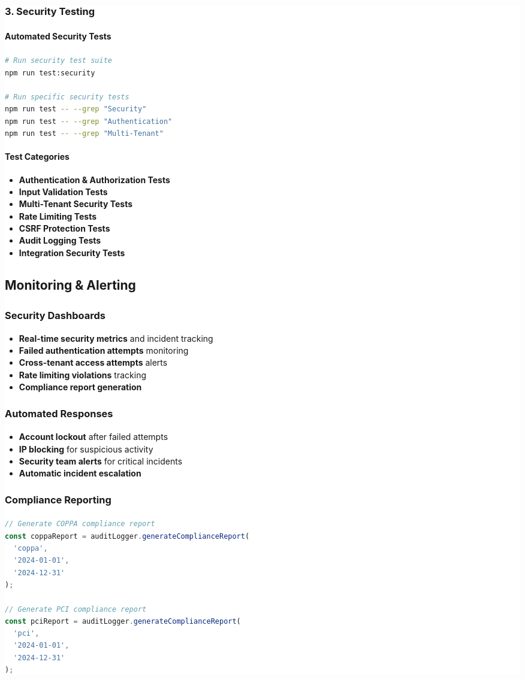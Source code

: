 ### 3. Security Testing

#### Automated Security Tests

```bash
# Run security test suite
npm run test:security

# Run specific security tests
npm run test -- --grep "Security"
npm run test -- --grep "Authentication"
npm run test -- --grep "Multi-Tenant"
```

#### Test Categories

- **Authentication & Authorization Tests**
- **Input Validation Tests**
- **Multi-Tenant Security Tests**
- **Rate Limiting Tests**
- **CSRF Protection Tests**
- **Audit Logging Tests**
- **Integration Security Tests**

## Monitoring & Alerting

### Security Dashboards

- **Real-time security metrics** and incident tracking
- **Failed authentication attempts** monitoring
- **Cross-tenant access attempts** alerts
- **Rate limiting violations** tracking
- **Compliance report generation**

### Automated Responses

- **Account lockout** after failed attempts
- **IP blocking** for suspicious activity
- **Security team alerts** for critical incidents
- **Automatic incident escalation**

### Compliance Reporting

```typescript
// Generate COPPA compliance report
const coppaReport = auditLogger.generateComplianceReport(
  'coppa',
  '2024-01-01',
  '2024-12-31'
);

// Generate PCI compliance report
const pciReport = auditLogger.generateComplianceReport(
  'pci',
  '2024-01-01',
  '2024-12-31'
);
```
